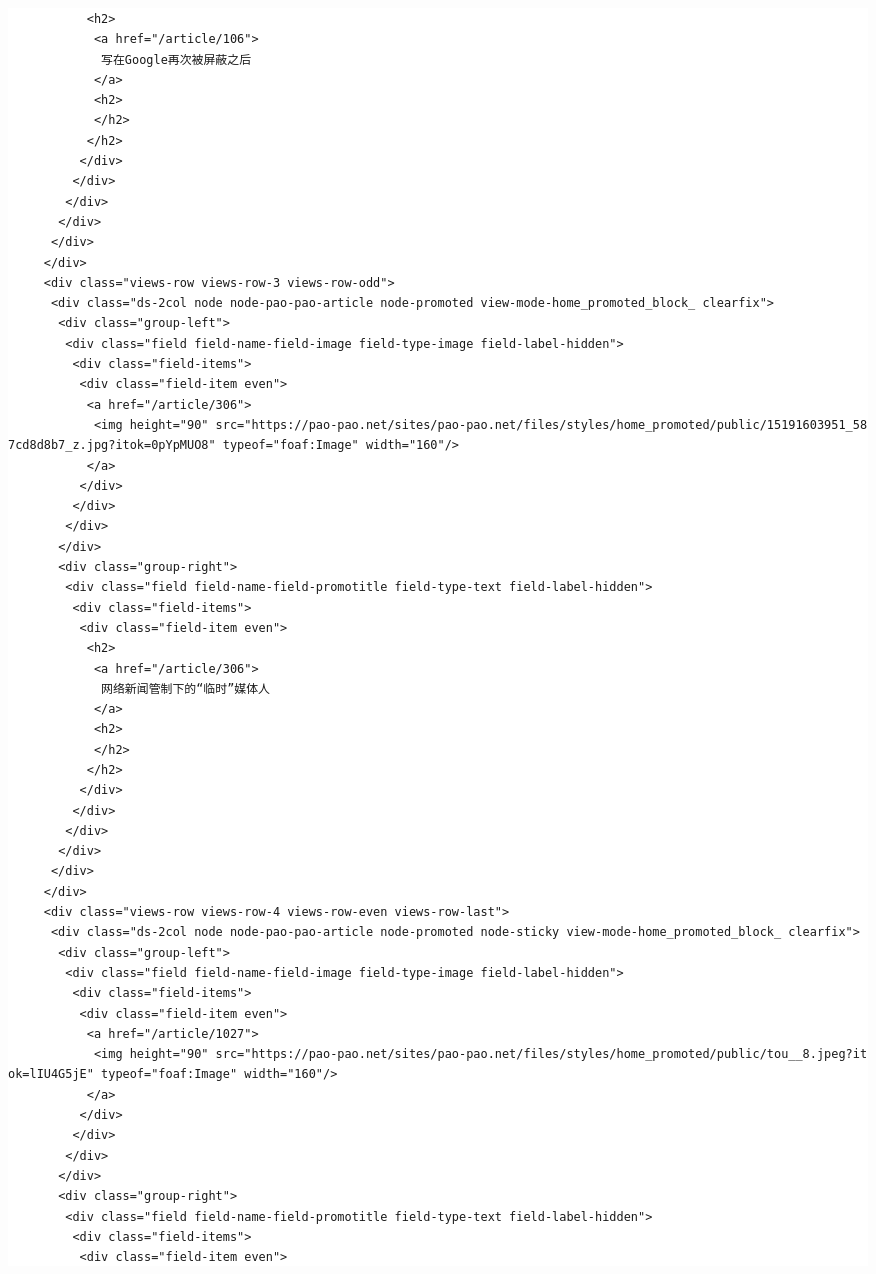                <h2>
                <a href="/article/106">
                 写在Google再次被屏蔽之后
                </a>
                <h2>
                </h2>
               </h2>
              </div>
             </div>
            </div>
           </div>
          </div>
         </div>
         <div class="views-row views-row-3 views-row-odd">
          <div class="ds-2col node node-pao-pao-article node-promoted view-mode-home_promoted_block_ clearfix">
           <div class="group-left">
            <div class="field field-name-field-image field-type-image field-label-hidden">
             <div class="field-items">
              <div class="field-item even">
               <a href="/article/306">
                <img height="90" src="https://pao-pao.net/sites/pao-pao.net/files/styles/home_promoted/public/15191603951_587cd8d8b7_z.jpg?itok=0pYpMUO8" typeof="foaf:Image" width="160"/>
               </a>
              </div>
             </div>
            </div>
           </div>
           <div class="group-right">
            <div class="field field-name-field-promotitle field-type-text field-label-hidden">
             <div class="field-items">
              <div class="field-item even">
               <h2>
                <a href="/article/306">
                 网络新闻管制下的“临时”媒体人
                </a>
                <h2>
                </h2>
               </h2>
              </div>
             </div>
            </div>
           </div>
          </div>
         </div>
         <div class="views-row views-row-4 views-row-even views-row-last">
          <div class="ds-2col node node-pao-pao-article node-promoted node-sticky view-mode-home_promoted_block_ clearfix">
           <div class="group-left">
            <div class="field field-name-field-image field-type-image field-label-hidden">
             <div class="field-items">
              <div class="field-item even">
               <a href="/article/1027">
                <img height="90" src="https://pao-pao.net/sites/pao-pao.net/files/styles/home_promoted/public/tou__8.jpeg?itok=lIU4G5jE" typeof="foaf:Image" width="160"/>
               </a>
              </div>
             </div>
            </div>
           </div>
           <div class="group-right">
            <div class="field field-name-field-promotitle field-type-text field-label-hidden">
             <div class="field-items">
              <div class="field-item even">